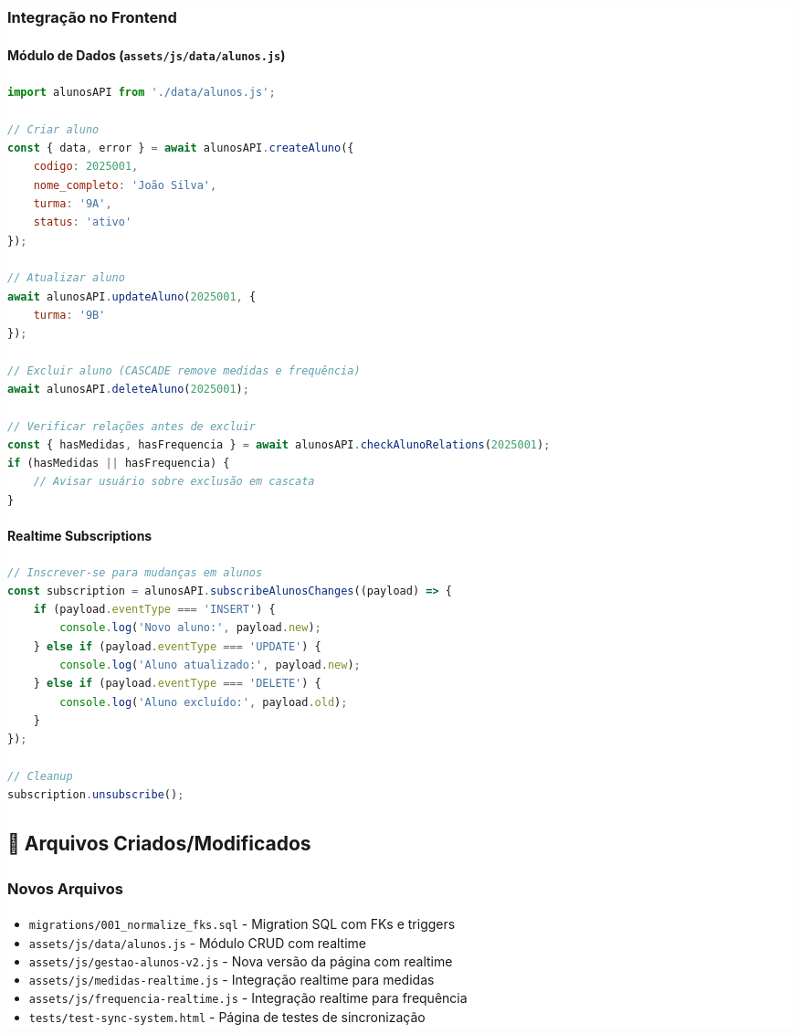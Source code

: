 ### Integração no Frontend

#### Módulo de Dados (`assets/js/data/alunos.js`)

```javascript
import alunosAPI from './data/alunos.js';

// Criar aluno
const { data, error } = await alunosAPI.createAluno({
    codigo: 2025001,
    nome_completo: 'João Silva',
    turma: '9A',
    status: 'ativo'
});

// Atualizar aluno
await alunosAPI.updateAluno(2025001, {
    turma: '9B'
});

// Excluir aluno (CASCADE remove medidas e frequência)
await alunosAPI.deleteAluno(2025001);

// Verificar relações antes de excluir
const { hasMedidas, hasFrequencia } = await alunosAPI.checkAlunoRelations(2025001);
if (hasMedidas || hasFrequencia) {
    // Avisar usuário sobre exclusão em cascata
}
```

#### Realtime Subscriptions

```javascript
// Inscrever-se para mudanças em alunos
const subscription = alunosAPI.subscribeAlunosChanges((payload) => {
    if (payload.eventType === 'INSERT') {
        console.log('Novo aluno:', payload.new);
    } else if (payload.eventType === 'UPDATE') {
        console.log('Aluno atualizado:', payload.new);
    } else if (payload.eventType === 'DELETE') {
        console.log('Aluno excluído:', payload.old);
    }
});

// Cleanup
subscription.unsubscribe();
```

## 📁 Arquivos Criados/Modificados

### Novos Arquivos
- `migrations/001_normalize_fks.sql` - Migration SQL com FKs e triggers
- `assets/js/data/alunos.js` - Módulo CRUD com realtime
- `assets/js/gestao-alunos-v2.js` - Nova versão da página com realtime
- `assets/js/medidas-realtime.js` - Integração realtime para medidas
- `assets/js/frequencia-realtime.js` - Integração realtime para frequência
- `tests/test-sync-system.html` - Página de testes de sincronização
